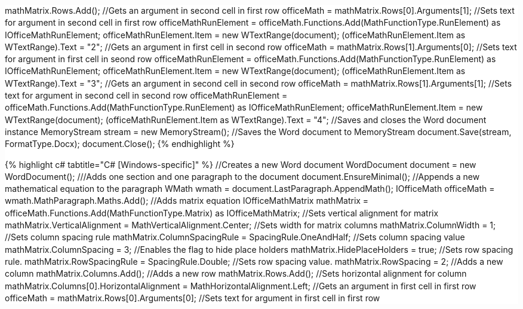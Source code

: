mathMatrix.Rows.Add();
//Gets an argument in second cell in first row
officeMath = mathMatrix.Rows[0].Arguments[1];
//Sets text for argument in second cell in first row
officeMathRunElement = officeMath.Functions.Add(MathFunctionType.RunElement) as IOfficeMathRunElement;
officeMathRunElement.Item = new WTextRange(document);
(officeMathRunElement.Item as WTextRange).Text = "2";
//Gets an argument in first cell in second row
officeMath = mathMatrix.Rows[1].Arguments[0];
//Sets text for argument in first cell in seond row
officeMathRunElement = officeMath.Functions.Add(MathFunctionType.RunElement) as IOfficeMathRunElement;
officeMathRunElement.Item = new WTextRange(document);
(officeMathRunElement.Item as WTextRange).Text = "3";
//Gets an argument in second cell in second row
officeMath = mathMatrix.Rows[1].Arguments[1];
//Sets text for argument in second cell in second row
officeMathRunElement = officeMath.Functions.Add(MathFunctionType.RunElement) as IOfficeMathRunElement;
officeMathRunElement.Item = new WTextRange(document);
(officeMathRunElement.Item as WTextRange).Text = "4";
//Saves and closes the Word document instance
MemoryStream stream = new MemoryStream();
//Saves the Word document to  MemoryStream
document.Save(stream, FormatType.Docx);
document.Close();
{% endhighlight %}

{% highlight c# tabtitle="C# [Windows-specific]" %}
//Creates a new Word document
WordDocument document = new WordDocument();
///Adds one section and one paragraph to the document
document.EnsureMinimal();
//Appends a new mathematical equation to the paragraph
WMath wmath = document.LastParagraph.AppendMath();
IOfficeMath officeMath = wmath.MathParagraph.Maths.Add();
//Adds matrix equation
IOfficeMathMatrix mathMatrix = officeMath.Functions.Add(MathFunctionType.Matrix) as IOfficeMathMatrix;
//Sets vertical alignment for matrix
mathMatrix.VerticalAlignment = MathVerticalAlignment.Center;
//Sets width for matrix columns
mathMatrix.ColumnWidth = 1;
//Sets column spacing rule
mathMatrix.ColumnSpacingRule = SpacingRule.OneAndHalf;
//Sets column spacing value
mathMatrix.ColumnSpacing = 3;
//Enables the flag to hide place holders
mathMatrix.HidePlaceHolders = true;
//Sets row spacing rule.
mathMatrix.RowSpacingRule = SpacingRule.Double;
//Sets row spacing value.
mathMatrix.RowSpacing = 2;
//Adds a new column
mathMatrix.Columns.Add();
//Adds a new row
mathMatrix.Rows.Add();
//Sets horizontal alignment for column
mathMatrix.Columns[0].HorizontalAlignment = MathHorizontalAlignment.Left;
//Gets an argument in first cell in first row
officeMath = mathMatrix.Rows[0].Arguments[0];
//Sets text for argument in first cell in first row